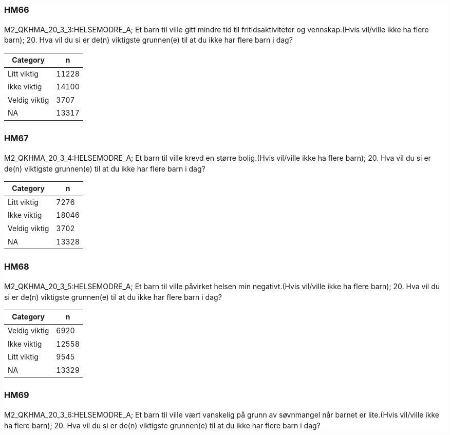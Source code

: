 
### HM66
M2_QKHMA_20_3_3:HELSEMODRE_A; Et barn til ville gitt mindre tid til fritidsaktiviteter og vennskap.(Hvis vil/ville ikke ha flere barn); 20. Hva vil du si er de(n) viktigste grunnen(e) til at du ikke har flere barn i dag?


| Category | n |
| -------- | - |
| Litt viktig | 11228 |
| Ikke viktig | 14100 |
| Veldig viktig | 3707 |
| NA | 13317 |


### HM67
M2_QKHMA_20_3_4:HELSEMODRE_A; Et barn til ville krevd en større bolig.(Hvis vil/ville ikke ha flere barn); 20. Hva vil du si er de(n) viktigste grunnen(e) til at du ikke har flere barn i dag?


| Category | n |
| -------- | - |
| Litt viktig | 7276 |
| Ikke viktig | 18046 |
| Veldig viktig | 3702 |
| NA | 13328 |


### HM68
M2_QKHMA_20_3_5:HELSEMODRE_A; Et barn til ville påvirket helsen min negativt.(Hvis vil/ville ikke ha flere barn); 20. Hva vil du si er de(n) viktigste grunnen(e) til at du ikke har flere barn i dag?


| Category | n |
| -------- | - |
| Veldig viktig | 6920 |
| Ikke viktig | 12558 |
| Litt viktig | 9545 |
| NA | 13329 |


### HM69
M2_QKHMA_20_3_6:HELSEMODRE_A; Et barn til ville vært vanskelig på grunn av søvnmangel når barnet er lite.(Hvis vil/ville ikke ha flere barn); 20. Hva vil du si er de(n) viktigste grunnen(e) til at du ikke har flere barn i dag?
